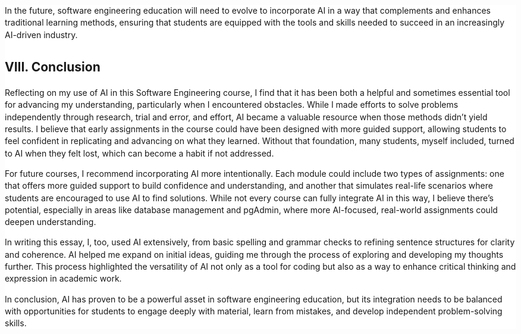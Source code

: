 In the future, software engineering education will need to evolve to incorporate AI in a way that complements and enhances traditional learning methods, ensuring that students are equipped with the tools and skills needed to succeed in an increasingly AI-driven industry.

## VIII. Conclusion

Reflecting on my use of AI in this Software Engineering course, I find that it has been both a helpful and sometimes essential tool for advancing my understanding, particularly when I encountered obstacles. While I made efforts to solve problems independently through research, trial and error, and effort, AI became a valuable resource when those methods didn’t yield results. I believe that early assignments in the course could have been designed with more guided support, allowing students to feel confident in replicating and advancing on what they learned. Without that foundation, many students, myself included, turned to AI when they felt lost, which can become a habit if not addressed.

For future courses, I recommend incorporating AI more intentionally. Each module could include two types of assignments: one that offers more guided support to build confidence and understanding, and another that simulates real-life scenarios where students are encouraged to use AI to find solutions. While not every course can fully integrate AI in this way, I believe there’s potential, especially in areas like database management and pgAdmin, where more AI-focused, real-world assignments could deepen understanding.

In writing this essay, I, too, used AI extensively, from basic spelling and grammar checks to refining sentence structures for clarity and coherence. AI helped me expand on initial ideas, guiding me through the process of exploring and developing my thoughts further. This process highlighted the versatility of AI not only as a tool for coding but also as a way to enhance critical thinking and expression in academic work.

In conclusion, AI has proven to be a powerful asset in software engineering education, but its integration needs to be balanced with opportunities for students to engage deeply with material, learn from mistakes, and develop independent problem-solving skills.
